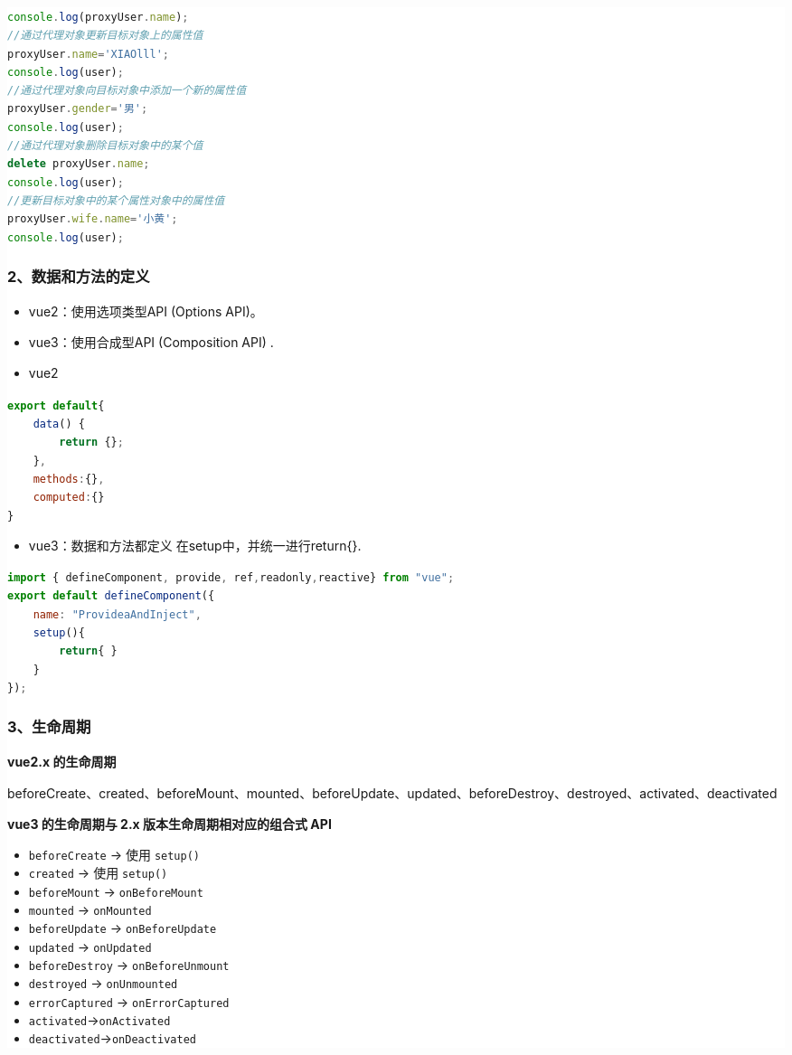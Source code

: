 ```js
console.log(proxyUser.name);
//通过代理对象更新目标对象上的属性值
proxyUser.name='XIAOlll';
console.log(user);
//通过代理对象向目标对象中添加一个新的属性值
proxyUser.gender='男';
console.log(user);
//通过代理对象删除目标对象中的某个值
delete proxyUser.name;
console.log(user);
//更新目标对象中的某个属性对象中的属性值
proxyUser.wife.name='小黄';
console.log(user);
```

### 2、数据和方法的定义

+ vue2：使用选项类型API (Options API)。
+ vue3：使用合成型API (Composition API) .

+ vue2

```js
export default{
    data() { 
        return {}; 
    },
    methods:{},
	computed:{}
}
```

+ vue3：数据和方法都定义 在setup中，并统一进行return{}.

```js
import { defineComponent, provide, ref,readonly,reactive} from "vue";
export default defineComponent({
    name: "ProvideaAndInject",
    setup(){
        return{ }
    }
});
```

### 3、生命周期

**vue2.x 的生命周期**

beforeCreate、created、beforeMount、mounted、beforeUpdate、updated、beforeDestroy、destroyed、activated、deactivated

**vue3 的生命周期与 2.x 版本生命周期相对应的组合式 API**

- `beforeCreate` -> 使用 `setup()`
- `created` -> 使用 `setup()`
- `beforeMount` -> `onBeforeMount`
- `mounted` -> `onMounted`
- `beforeUpdate` -> `onBeforeUpdate`
- `updated` -> `onUpdated`
- `beforeDestroy` -> `onBeforeUnmount`
- `destroyed` -> `onUnmounted`
- `errorCaptured` -> `onErrorCaptured`
- `activated`->`onActivated`
- `deactivated`->`onDeactivated`
